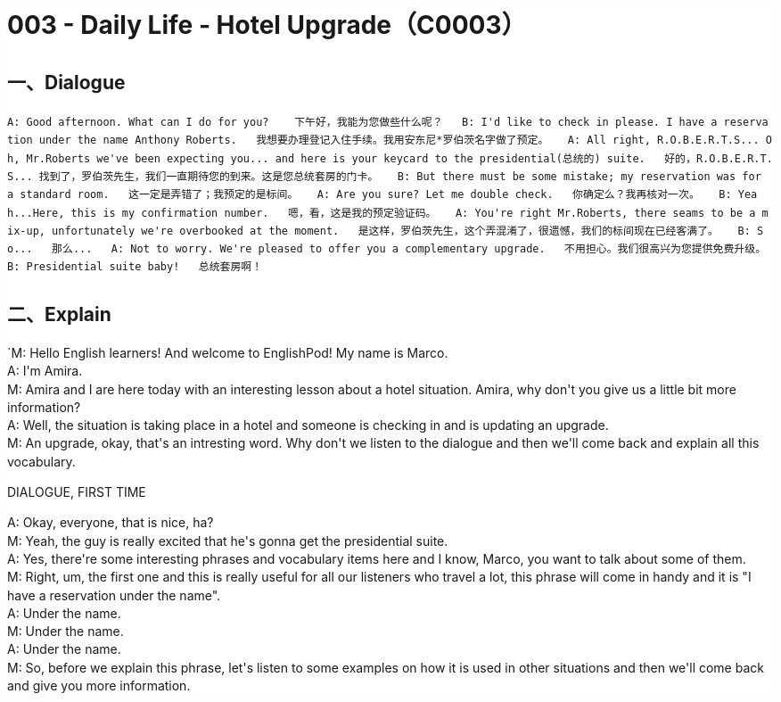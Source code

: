 # 003 - Daily Life - Hotel Upgrade（C0003）

## 一、Dialogue

`A: Good afternoon. What can I do for you?   
   下午好，我能为您做些什么呢？  
B: I'd like to check in please. I have a reservation under the name Anthony Roberts.  
   我想要办理登记入住手续。我用安东尼*罗伯茨名字做了预定。  
A: All right, R.O.B.E.R.T.S... Oh, Mr.Roberts we've been expecting you... and here is your keycard to the presidential(总统的) suite.  
   好的，R.O.B.E.R.T.S... 找到了，罗伯茨先生，我们一直期待您的到来。这是您总统套房的门卡。  
B: But there must be some mistake; my reservation was for a standard room.  
   这一定是弄错了；我预定的是标间。  
A: Are you sure? Let me double check.  
   你确定么？我再核对一次。  
B: Yeah...Here, this is my confirmation number.  
   嗯，看，这是我的预定验证码。  
A: You're right Mr.Roberts, there seams to be a mix-up, unfortunately we're overbooked at the moment.  
   是这样，罗伯茨先生，这个弄混淆了，很遗憾，我们的标间现在已经客满了。  
B: So...  
   那么...  
A: Not to worry. We're pleased to offer you a complementary upgrade.  
   不用担心。我们很高兴为您提供免费升级。  
B: Presidential suite baby!  
   总统套房啊！`

## 二、Explain

`M: Hello English learners! And welcome to EnglishPod! My name is Marco.  
A: I'm Amira.  
M: Amira and I are here today with an interesting lesson about a hotel situation. Amira, why don't you give us a little bit more information?  
A: Well, the situation is taking place in a hotel and someone is checking in and is updating an upgrade.  
M: An upgrade, okay, that's an intresting word. Why don't we listen to the dialogue and then we'll come back and explain all this vocabulary.  
  
DIALOGUE, FIRST TIME  
  
A: Okay, everyone, that is nice, ha?  
M: Yeah, the guy is really excited that he's gonna get the presidential suite.  
A: Yes, there're some interesting phrases and vocabulary items here and I know, Marco, you want to talk about some of them.  
M: Right, um, the first one and this is really useful for all our listeners who travel a lot, this phrase will come in handy and it is "I have a reservation under the name".  
A: Under the name.  
M: Under the name.  
A: Under the name.  
M: So, before we explain this phrase, let's listen to some examples on how it is used in other situations and then we'll come back and give you more information.  
  